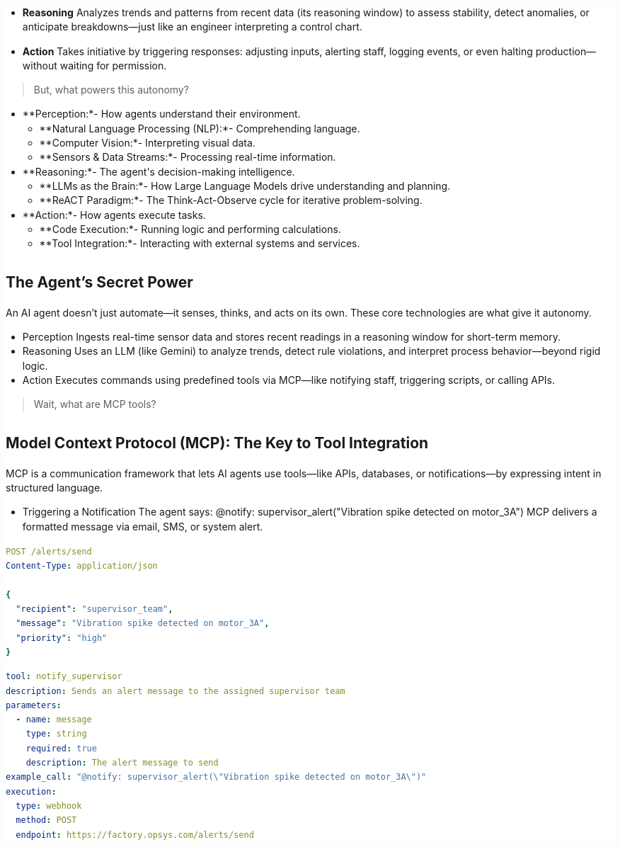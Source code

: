 - **Reasoning** Analyzes trends and patterns from recent data (its reasoning window) to assess stability, detect anomalies, or anticipate breakdowns—just like an engineer interpreting a control chart.

- **Action** Takes initiative by triggering responses: adjusting inputs, alerting staff, logging events, or even halting production—without waiting for permission.

> But, what powers this autonomy?

- **Perception:*- How agents understand their environment.
    - **Natural Language Processing (NLP):*- Comprehending language.
    - **Computer Vision:*- Interpreting visual data.
    - **Sensors & Data Streams:*- Processing real-time information.
- **Reasoning:*- The agent's decision-making intelligence.
    - **LLMs as the Brain:*- How Large Language Models drive understanding and planning.
    - **ReACT Paradigm:*- The Think-Act-Observe cycle for iterative problem-solving.
- **Action:*- How agents execute tasks.
    - **Code Execution:*- Running logic and performing calculations.
    - **Tool Integration:*- Interacting with external systems and services.

## The Agent’s Secret Power

An AI agent doesn’t just automate—it senses, thinks, and acts on its own. These core technologies are what give it autonomy.

- Perception Ingests real-time sensor data and stores recent readings in a reasoning window for short-term memory.
- Reasoning Uses an LLM (like Gemini) to analyze trends, detect rule violations, and interpret process behavior—beyond rigid logic.
- Action Executes commands using predefined tools via MCP—like notifying staff, triggering scripts, or calling APIs.

> Wait, what are MCP tools?

## Model Context Protocol (MCP): The Key to Tool Integration

MCP is a communication framework that lets AI agents use tools—like APIs, databases, or notifications—by expressing intent in structured language.

- Triggering a Notification The agent says: @notify: supervisor_alert("Vibration spike detected on motor_3A") MCP delivers a formatted message via email, SMS, or system alert.

```yaml
POST /alerts/send
Content-Type: application/json

{
  "recipient": "supervisor_team",
  "message": "Vibration spike detected on motor_3A",
  "priority": "high"
}
```

```yaml
tool: notify_supervisor
description: Sends an alert message to the assigned supervisor team
parameters:
  - name: message
    type: string
    required: true
    description: The alert message to send
example_call: "@notify: supervisor_alert(\"Vibration spike detected on motor_3A\")"
execution:
  type: webhook
  method: POST
  endpoint: https://factory.opsys.com/alerts/send
```